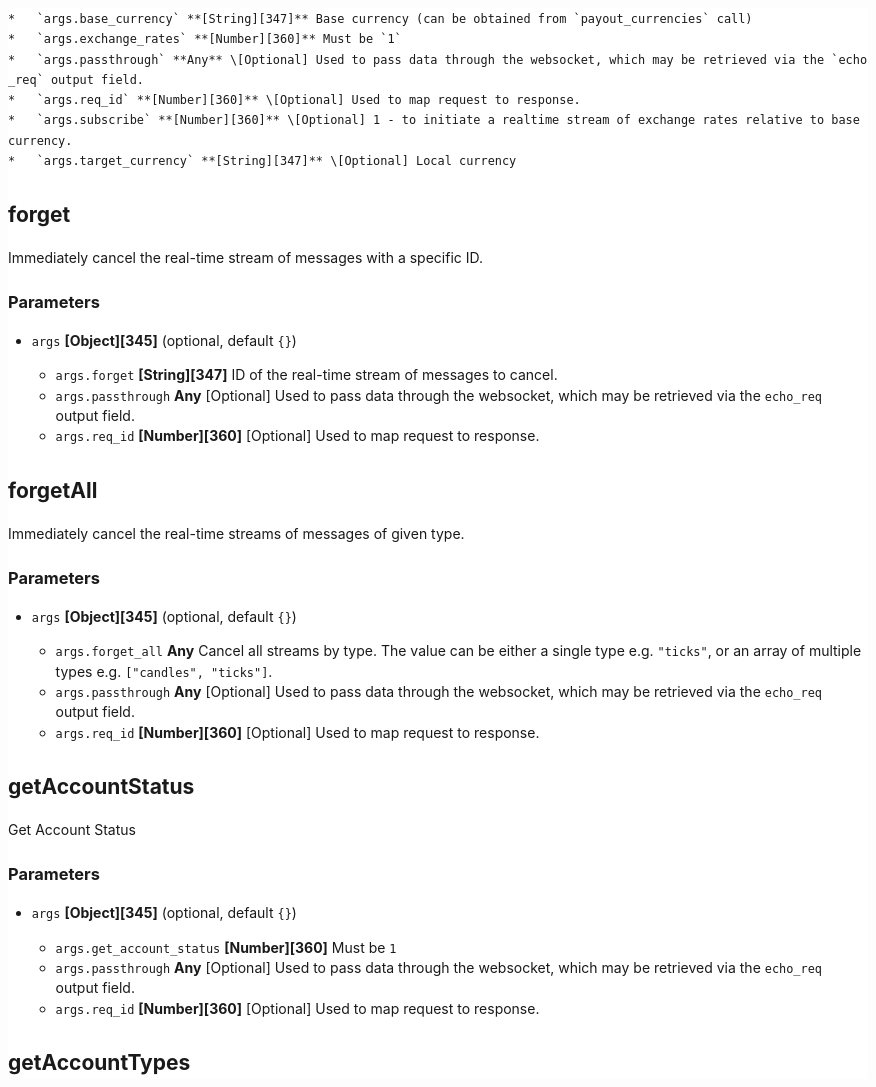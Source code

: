     *   `args.base_currency` **[String][347]** Base currency (can be obtained from `payout_currencies` call)
    *   `args.exchange_rates` **[Number][360]** Must be `1`
    *   `args.passthrough` **Any** \[Optional] Used to pass data through the websocket, which may be retrieved via the `echo_req` output field.
    *   `args.req_id` **[Number][360]** \[Optional] Used to map request to response.
    *   `args.subscribe` **[Number][360]** \[Optional] 1 - to initiate a realtime stream of exchange rates relative to base currency.
    *   `args.target_currency` **[String][347]** \[Optional] Local currency

## forget

Immediately cancel the real-time stream of messages with a specific ID.

### Parameters

*   `args` **[Object][345]**  (optional, default `{}`)

    *   `args.forget` **[String][347]** ID of the real-time stream of messages to cancel.
    *   `args.passthrough` **Any** \[Optional] Used to pass data through the websocket, which may be retrieved via the `echo_req` output field.
    *   `args.req_id` **[Number][360]** \[Optional] Used to map request to response.

## forgetAll

Immediately cancel the real-time streams of messages of given type.

### Parameters

*   `args` **[Object][345]**  (optional, default `{}`)

    *   `args.forget_all` **Any** Cancel all streams by type. The value can be either a single type e.g. `"ticks"`, or an array of multiple types e.g. `["candles", "ticks"]`.
    *   `args.passthrough` **Any** \[Optional] Used to pass data through the websocket, which may be retrieved via the `echo_req` output field.
    *   `args.req_id` **[Number][360]** \[Optional] Used to map request to response.

## getAccountStatus

Get Account Status

### Parameters

*   `args` **[Object][345]**  (optional, default `{}`)

    *   `args.get_account_status` **[Number][360]** Must be `1`
    *   `args.passthrough` **Any** \[Optional] Used to pass data through the websocket, which may be retrieved via the `echo_req` output field.
    *   `args.req_id` **[Number][360]** \[Optional] Used to map request to response.

## getAccountTypes
